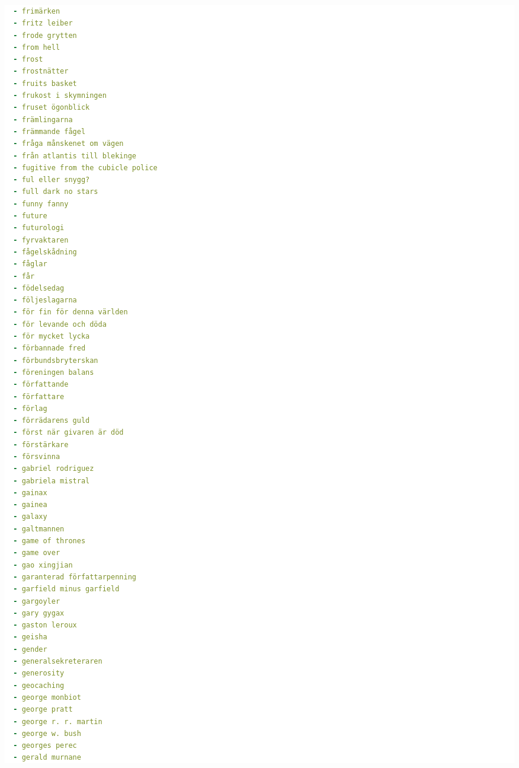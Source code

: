 ```yaml
  - frimärken
  - fritz leiber
  - frode grytten
  - from hell
  - frost
  - frostnätter
  - fruits basket
  - frukost i skymningen
  - fruset ögonblick
  - främlingarna
  - främmande fågel
  - fråga månskenet om vägen
  - från atlantis till blekinge
  - fugitive from the cubicle police
  - ful eller snygg?
  - full dark no stars
  - funny fanny
  - future
  - futurologi
  - fyrvaktaren
  - fågelskådning
  - fåglar
  - får
  - födelsedag
  - följeslagarna
  - för fin för denna världen
  - för levande och döda
  - för mycket lycka
  - förbannade fred
  - förbundsbryterskan
  - föreningen balans
  - författande
  - författare
  - förlag
  - förrädarens guld
  - först när givaren är död
  - förstärkare
  - försvinna
  - gabriel rodriguez
  - gabriela mistral
  - gainax
  - gainea
  - galaxy
  - galtmannen
  - game of thrones
  - game over
  - gao xingjian
  - garanterad författarpenning
  - garfield minus garfield
  - gargoyler
  - gary gygax
  - gaston leroux
  - geisha
  - gender
  - generalsekreteraren
  - generosity
  - geocaching
  - george monbiot
  - george pratt
  - george r. r. martin
  - george w. bush
  - georges perec
  - gerald murnane
```